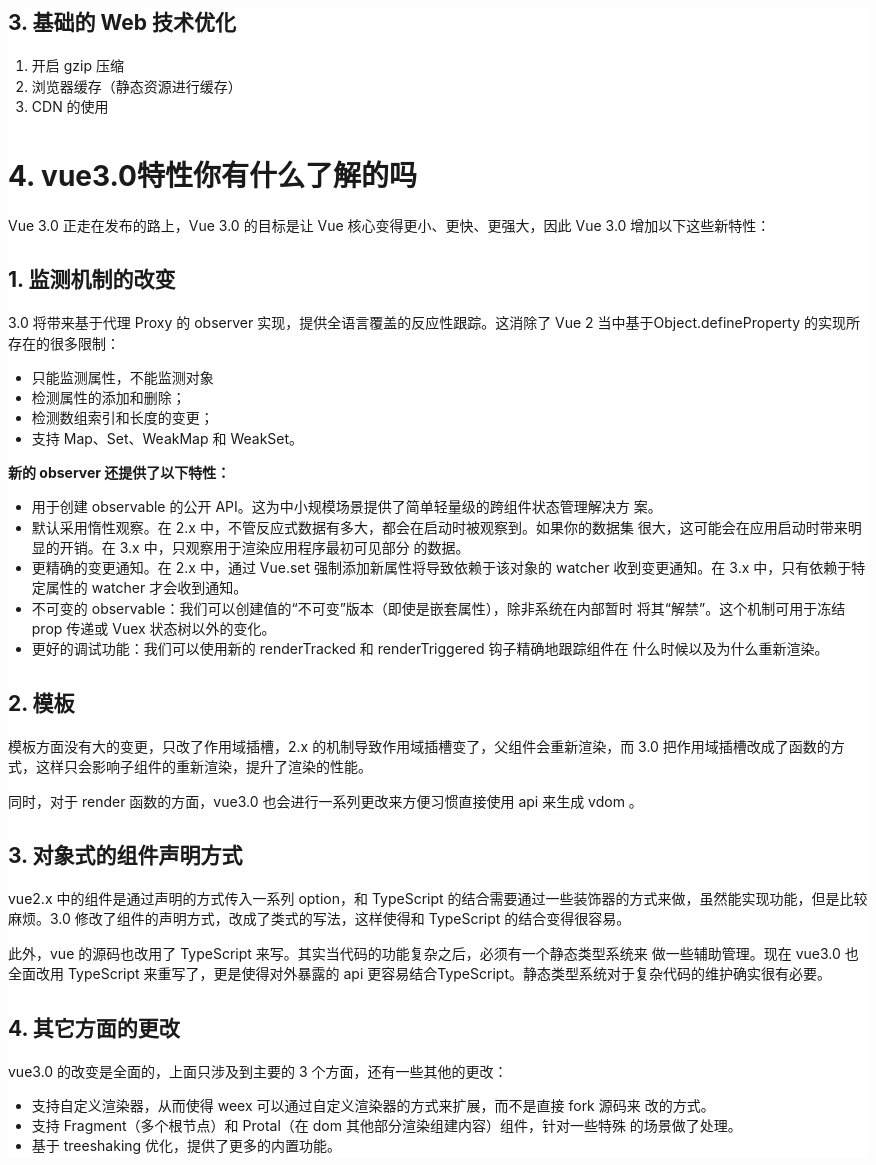 ## 3. 基础的 Web 技术优化
1. 开启 gzip 压缩
2. 浏览器缓存（静态资源进行缓存）
3. CDN 的使用


# 4.  vue3.0特性你有什么了解的吗
Vue 3.0 正⾛在发布的路上，Vue 3.0 的⽬标是让 Vue 核⼼变得更⼩、更快、更强⼤，因此 Vue 3.0 增加以下这些新特性：

## 1. 监测机制的改变
3.0 将带来基于代理 Proxy 的 observer 实现，提供全语⾔覆盖的反应性跟踪。这消除了 Vue 2 当中基于Object.defineProperty 的实现所存在的很多限制：
* 只能监测属性，不能监测对象
* 检测属性的添加和删除；
* 检测数组索引和⻓度的变更；
* ⽀持 Map、Set、WeakMap 和 WeakSet。

**新的 observer 还提供了以下特性：**
* ⽤于创建 observable 的公开 API。这为中⼩规模场景提供了简单轻量级的跨组件状态管理解决⽅
案。
* 默认采⽤惰性观察。在 2.x 中，不管反应式数据有多⼤，都会在启动时被观察到。如果你的数据集
很⼤，这可能会在应⽤启动时带来明显的开销。在 3.x 中，只观察⽤于渲染应⽤程序最初可⻅部分
的数据。
* 更精确的变更通知。在 2.x 中，通过 Vue.set 强制添加新属性将导致依赖于该对象的 watcher 收到变更通知。在 3.x 中，只有依赖于特定属性的 watcher 才会收到通知。
* 不可变的 observable：我们可以创建值的“不可变”版本（即使是嵌套属性），除⾮系统在内部暂时
将其“解禁”。这个机制可⽤于冻结 prop 传递或 Vuex 状态树以外的变化。
* 更好的调试功能：我们可以使⽤新的 renderTracked 和 renderTriggered 钩⼦精确地跟踪组件在
什么时候以及为什么重新渲染。

## 2. 模板
模板⽅⾯没有⼤的变更，只改了作⽤域插槽，2.x 的机制导致作⽤域插槽变了，⽗组件会重新渲染，⽽
3.0 把作⽤域插槽改成了函数的⽅式，这样只会影响⼦组件的重新渲染，提升了渲染的性能。

同时，对于 render 函数的⽅⾯，vue3.0 也会进⾏⼀系列更改来⽅便习惯直接使⽤ api 来⽣成 vdom 。

## 3. 对象式的组件声明⽅式
vue2.x 中的组件是通过声明的⽅式传⼊⼀系列 option，和 TypeScript 的结合需要通过⼀些装饰器的⽅式来做，虽然能实现功能，但是⽐较麻烦。3.0 修改了组件的声明⽅式，改成了类式的写法，这样使得和
TypeScript 的结合变得很容易。

此外，vue 的源码也改⽤了 TypeScript 来写。其实当代码的功能复杂之后，必须有⼀个静态类型系统来
做⼀些辅助管理。现在 vue3.0 也全⾯改⽤ TypeScript 来重写了，更是使得对外暴露的 api 更容易结合TypeScript。静态类型系统对于复杂代码的维护确实很有必要。

## 4. 其它⽅⾯的更改
vue3.0 的改变是全⾯的，上⾯只涉及到主要的 3 个⽅⾯，还有⼀些其他的更改：
* ⽀持⾃定义渲染器，从⽽使得 weex 可以通过⾃定义渲染器的⽅式来扩展，⽽不是直接 fork 源码来
改的⽅式。
* ⽀持 Fragment（多个根节点）和 Protal（在 dom 其他部分渲染组建内容）组件，针对⼀些特殊
的场景做了处理。
* 基于 treeshaking 优化，提供了更多的内置功能。
